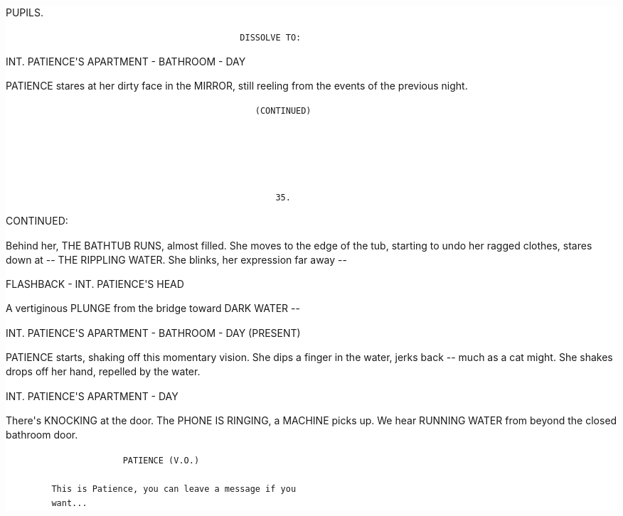 PUPILS.


                                                  DISSOLVE TO:








INT. PATIENCE'S APARTMENT - BATHROOM - DAY




PATIENCE stares at her dirty face in the MIRROR, still
reeling from the events of the previous night.

                                                     (CONTINUED)





                                                         35.





CONTINUED:

Behind her, THE BATHTUB RUNS, almost filled. She moves to
the edge of the tub, starting to undo her ragged clothes,
stares down at --
THE RIPPLING WATER.     She blinks, her expression far
away --




FLASHBACK - INT. PATIENCE'S HEAD

A vertiginous PLUNGE from the bridge toward DARK WATER --







INT. PATIENCE'S APARTMENT - BATHROOM - DAY (PRESENT)

PATIENCE starts, shaking off this momentary vision.
She dips a finger in the water, jerks back -- much as a cat
might. She shakes drops off her hand, repelled by the water.




INT. PATIENCE'S APARTMENT - DAY

There's KNOCKING at the door. The PHONE IS RINGING, a
MACHINE picks up. We hear RUNNING WATER from beyond the
closed bathroom door.

                           PATIENCE (V.O.)

             This is Patience, you can leave a message if you
             want...
